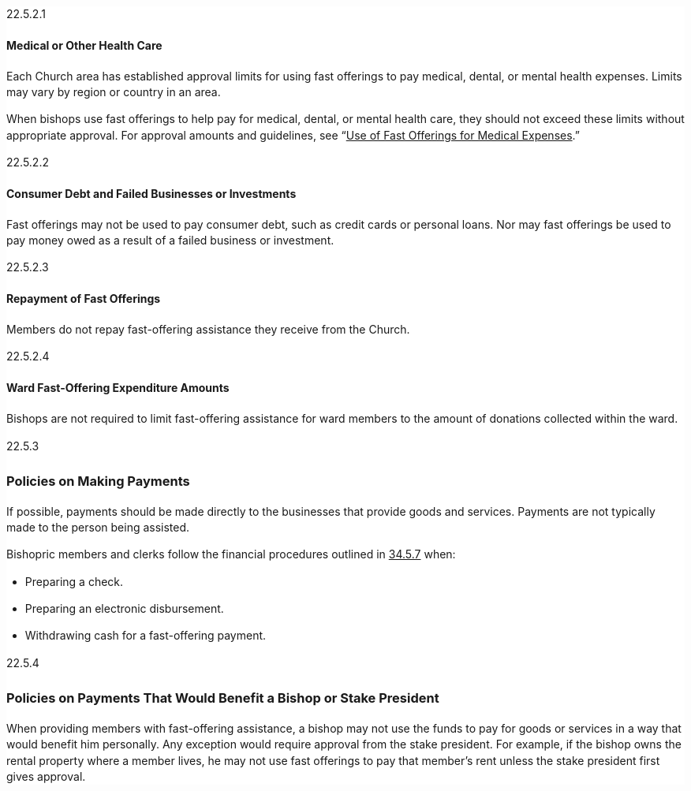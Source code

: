 22.5.2.1

#### Medical or Other Health Care

Each Church area has established approval limits for using fast offerings to pay medical, dental, or mental health expenses. Limits may vary by region or country in an area.

When bishops use fast offerings to help pay for medical, dental, or mental health care, they should not exceed these limits without appropriate approval. For approval amounts and guidelines, see “[Use of Fast Offerings for Medical Expenses](https://www.churchofjesuschrist.org/help/support/policies/use-of-fast-offerings-for-medical-expenses?&signmein).”

22.5.2.2

#### Consumer Debt and Failed Businesses or Investments

Fast offerings may not be used to pay consumer debt, such as credit cards or personal loans. Nor may fast offerings be used to pay money owed as a result of a failed business or investment.

22.5.2.3

#### Repayment of Fast Offerings

Members do not repay fast-offering assistance they receive from the Church.

22.5.2.4

#### Ward Fast-Offering Expenditure Amounts

Bishops are not required to limit fast-offering assistance for ward members to the amount of donations collected within the ward.

22.5.3

### Policies on Making Payments

If possible, payments should be made directly to the businesses that provide goods and services. Payments are not typically made to the person being assisted.

Bishopric members and clerks follow the financial procedures outlined in [34.5.7](https://www.churchofjesuschrist.org/study/manual/general-handbook/34-finances-and-audits?lang=eng&id=title_number81-p317#title_number81) when:

*   Preparing a check.
    
*   Preparing an electronic disbursement.
    
*   Withdrawing cash for a fast-offering payment.
    

22.5.4

### Policies on Payments That Would Benefit a Bishop or Stake President

When providing members with fast-offering assistance, a bishop may not use the funds to pay for goods or services in a way that would benefit him personally. Any exception would require approval from the stake president. For example, if the bishop owns the rental property where a member lives, he may not use fast offerings to pay that member’s rent unless the stake president first gives approval.

